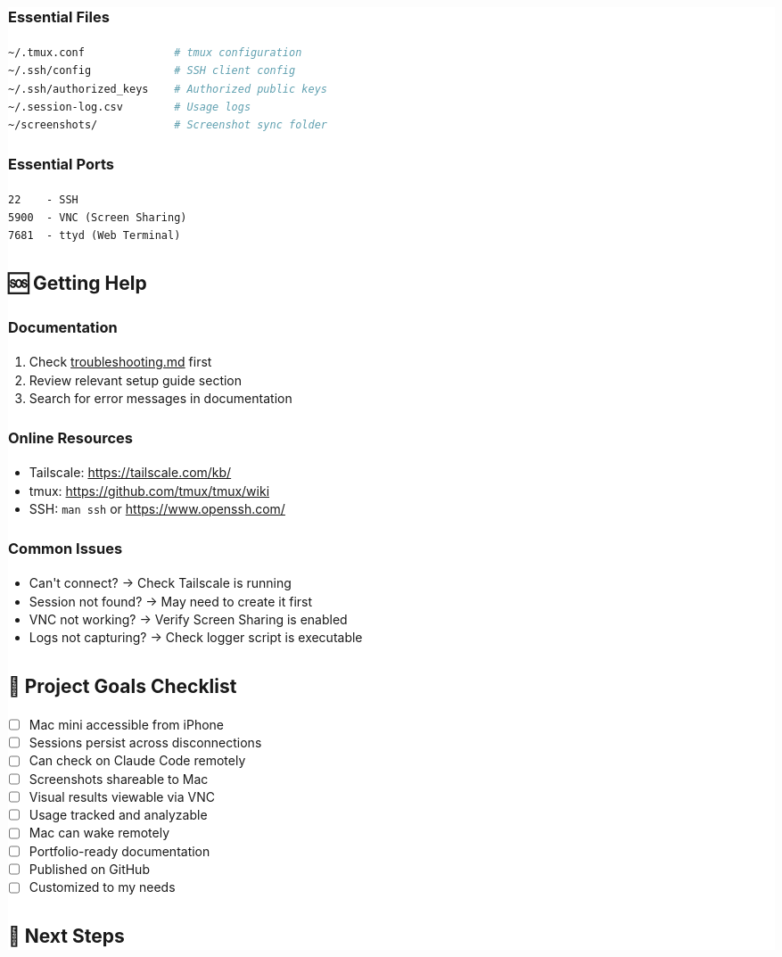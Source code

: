 ### Essential Files
```bash
~/.tmux.conf              # tmux configuration
~/.ssh/config             # SSH client config
~/.ssh/authorized_keys    # Authorized public keys
~/.session-log.csv        # Usage logs
~/screenshots/            # Screenshot sync folder
```

### Essential Ports
```
22    - SSH
5900  - VNC (Screen Sharing)
7681  - ttyd (Web Terminal)
```

## 🆘 Getting Help

### Documentation
1. Check [troubleshooting.md](./docs/troubleshooting.md) first
2. Review relevant setup guide section
3. Search for error messages in documentation

### Online Resources
- Tailscale: https://tailscale.com/kb/
- tmux: https://github.com/tmux/tmux/wiki
- SSH: `man ssh` or https://www.openssh.com/

### Common Issues
- Can't connect? → Check Tailscale is running
- Session not found? → May need to create it first
- VNC not working? → Verify Screen Sharing is enabled
- Logs not capturing? → Check logger script is executable

## 🎯 Project Goals Checklist

- [ ] Mac mini accessible from iPhone
- [ ] Sessions persist across disconnections
- [ ] Can check on Claude Code remotely
- [ ] Screenshots shareable to Mac
- [ ] Visual results viewable via VNC
- [ ] Usage tracked and analyzable
- [ ] Mac can wake remotely
- [ ] Portfolio-ready documentation
- [ ] Published on GitHub
- [ ] Customized to my needs

## 🌟 Next Steps
